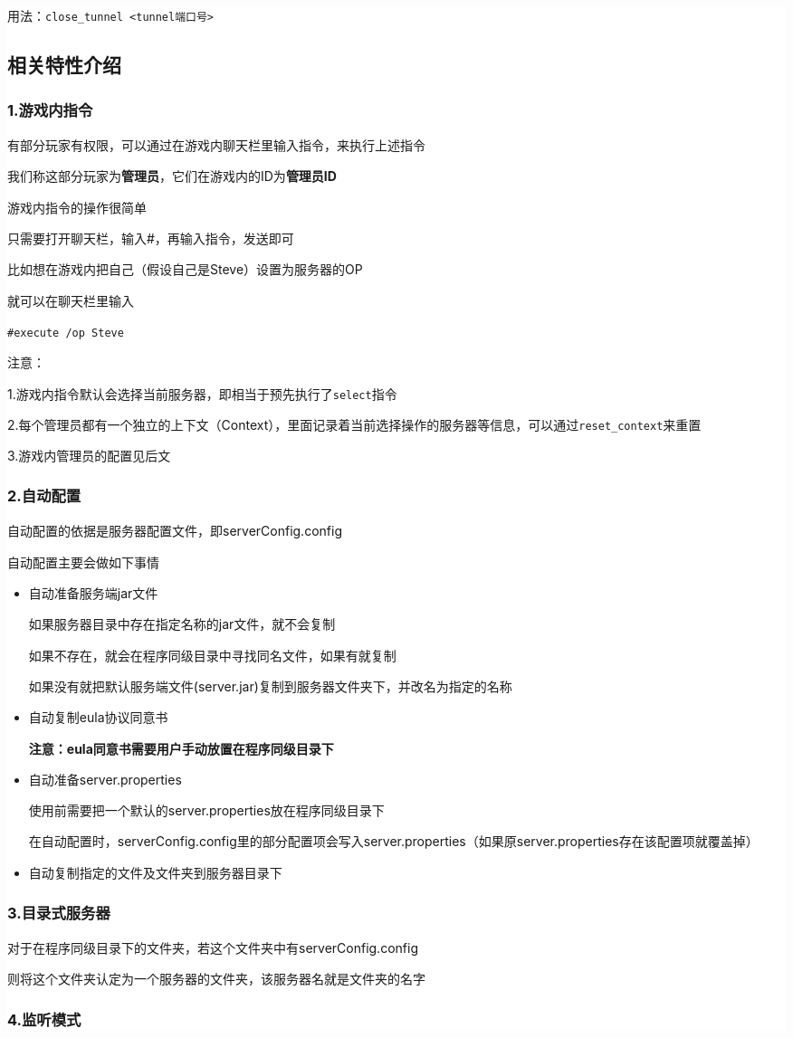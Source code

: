 用法：`close_tunnel <tunnel端口号>`

## 相关特性介绍

### 1.游戏内指令

有部分玩家有权限，可以通过在游戏内聊天栏里输入指令，来执行上述指令

我们称这部分玩家为**管理员**，它们在游戏内的ID为**管理员ID**

游戏内指令的操作很简单

只需要打开聊天栏，输入#，再输入指令，发送即可

比如想在游戏内把自己（假设自己是Steve）设置为服务器的OP

就可以在聊天栏里输入

`#execute /op Steve`

注意：

1.游戏内指令默认会选择当前服务器，即相当于预先执行了`select`指令

2.每个管理员都有一个独立的上下文（Context），里面记录着当前选择操作的服务器等信息，可以通过`reset_context`来重置

3.游戏内管理员的配置见后文

### 2.自动配置

自动配置的依据是服务器配置文件，即serverConfig.config

自动配置主要会做如下事情

- 自动准备服务端jar文件

  如果服务器目录中存在指定名称的jar文件，就不会复制

  如果不存在，就会在程序同级目录中寻找同名文件，如果有就复制

  如果没有就把默认服务端文件(server.jar)复制到服务器文件夹下，并改名为指定的名称

- 自动复制eula协议同意书

  **注意：eula同意书需要用户手动放置在程序同级目录下**

- 自动准备server.properties

  使用前需要把一个默认的server.properties放在程序同级目录下

  在自动配置时，serverConfig.config里的部分配置项会写入server.properties（如果原server.properties存在该配置项就覆盖掉）

- 自动复制指定的文件及文件夹到服务器目录下

### 3.目录式服务器

对于在程序同级目录下的文件夹，若这个文件夹中有serverConfig.config

则将这个文件夹认定为一个服务器的文件夹，该服务器名就是文件夹的名字

### 4.监听模式
